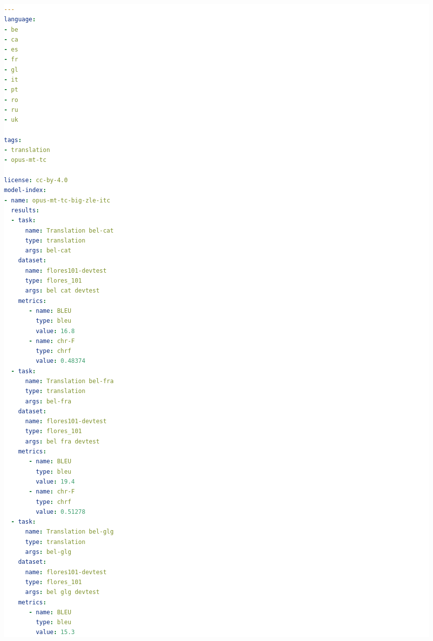 ```yaml
---
language:
- be
- ca
- es
- fr
- gl
- it
- pt
- ro
- ru
- uk

tags:
- translation
- opus-mt-tc

license: cc-by-4.0
model-index:
- name: opus-mt-tc-big-zle-itc
  results:
  - task:
      name: Translation bel-cat
      type: translation
      args: bel-cat
    dataset:
      name: flores101-devtest
      type: flores_101
      args: bel cat devtest
    metrics:
       - name: BLEU
         type: bleu
         value: 16.8
       - name: chr-F
         type: chrf
         value: 0.48374
  - task:
      name: Translation bel-fra
      type: translation
      args: bel-fra
    dataset:
      name: flores101-devtest
      type: flores_101
      args: bel fra devtest
    metrics:
       - name: BLEU
         type: bleu
         value: 19.4
       - name: chr-F
         type: chrf
         value: 0.51278
  - task:
      name: Translation bel-glg
      type: translation
      args: bel-glg
    dataset:
      name: flores101-devtest
      type: flores_101
      args: bel glg devtest
    metrics:
       - name: BLEU
         type: bleu
         value: 15.3
```